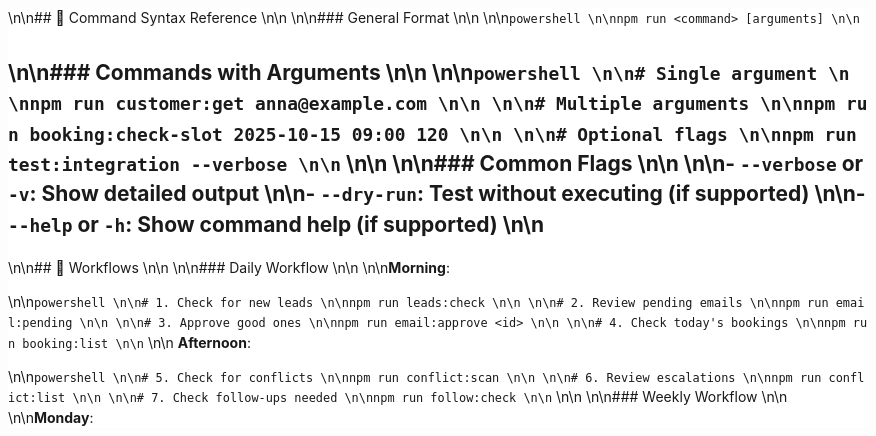 \n\n## 📝 Command Syntax Reference
\n\n
\n\n### General Format
\n\n
\n\n```powershell
\n\nnpm run <command> [arguments]
\n\n```

\n\n### Commands with Arguments
\n\n
\n\n```powershell
\n\n# Single argument
\n\nnpm run customer:get anna@example.com
\n\n
\n\n# Multiple arguments
\n\nnpm run booking:check-slot 2025-10-15 09:00 120
\n\n
\n\n# Optional flags
\n\nnpm run test:integration --verbose
\n\n```
\n\n
\n\n### Common Flags
\n\n
\n\n- `--verbose` or `-v`: Show detailed output
\n\n- `--dry-run`: Test without executing (if supported)
\n\n- `--help` or `-h`: Show command help (if supported)
\n\n
---

\n\n## 🎯 Workflows
\n\n
\n\n### Daily Workflow
\n\n
\n\n**Morning**:

\n\n```powershell
\n\n# 1. Check for new leads
\n\nnpm run leads:check
\n\n
\n\n# 2. Review pending emails
\n\nnpm run email:pending
\n\n
\n\n# 3. Approve good ones
\n\nnpm run email:approve <id>
\n\n
\n\n# 4. Check today's bookings
\n\nnpm run booking:list
\n\n```
\n\n
**Afternoon**:

\n\n```powershell
\n\n# 5. Check for conflicts
\n\nnpm run conflict:scan
\n\n
\n\n# 6. Review escalations
\n\nnpm run conflict:list
\n\n
\n\n# 7. Check follow-ups needed
\n\nnpm run follow:check
\n\n```
\n\n
\n\n### Weekly Workflow
\n\n
\n\n**Monday**:
